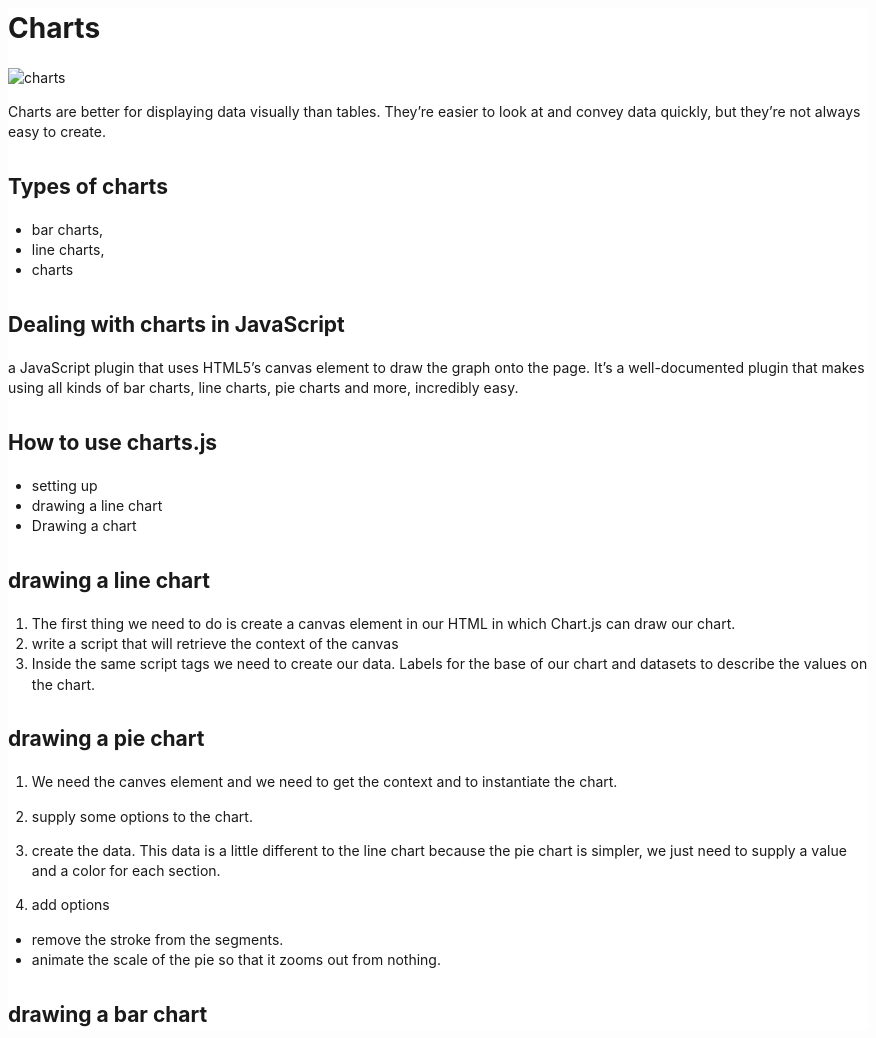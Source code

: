 # Charts 
![charts](https://encrypted-tbn0.gstatic.com/images?q=tbn:ANd9GcR0g0iL8rdgNeA_TJWMqqsxTgnLUEHr6M7y5g&usqp=CAU)

Charts are better for displaying data visually than tables. They’re easier to look at and convey data quickly, but they’re not always easy to create.


## Types of charts 


-	bar charts, 
-	line charts, 
-	charts


## Dealing with charts in JavaScript

a JavaScript plugin that uses HTML5’s canvas element to draw the graph onto the page. It’s a well-documented plugin that makes using all kinds of bar charts, line charts, pie charts and more, incredibly easy.

## How to use charts.js 

-	setting up 
-	drawing a line chart 
-	Drawing a  chart 



##  drawing a line chart
1.	The first thing we need to do is create a canvas element in our HTML in which Chart.js can draw our chart. 
2.	 write a script that will retrieve the context of the canvas
3.	Inside the same script tags we need to create our data. Labels for the base of our chart and datasets to describe the values on the chart.



## drawing a pie chart
1.	We need the canves element and we need to get the context and to instantiate the chart.

2.	supply some options to the chart.

3.	 create the data. This data is a little different to the line chart because the pie chart is simpler, we just need to supply a value and a color for each section. 

4.	 add  options

-	remove the stroke from the segments. 
-	animate the scale of the pie so that it zooms out from nothing.


## drawing a bar chart 
